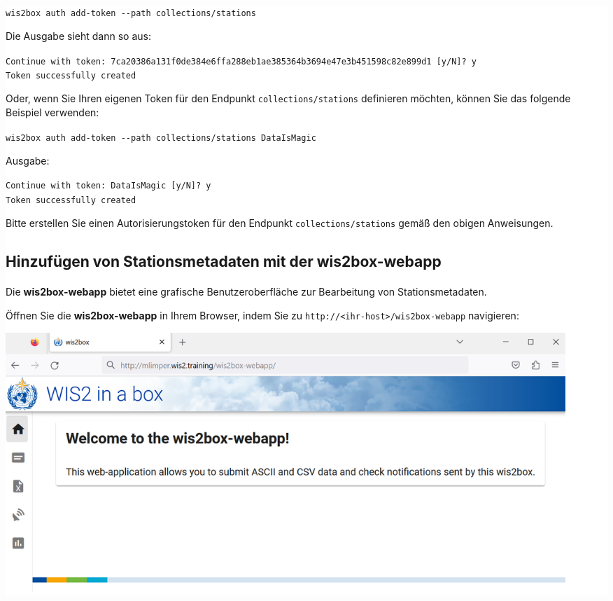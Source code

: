 ```{.copy}
wis2box auth add-token --path collections/stations
```

Die Ausgabe sieht dann so aus:

```{.copy}
Continue with token: 7ca20386a131f0de384e6ffa288eb1ae385364b3694e47e3b451598c82e899d1 [y/N]? y
Token successfully created
```

Oder, wenn Sie Ihren eigenen Token für den Endpunkt `collections/stations` definieren möchten, können Sie das folgende Beispiel verwenden:

```{.copy}
wis2box auth add-token --path collections/stations DataIsMagic
```

Ausgabe:
    
```{.copy}
Continue with token: DataIsMagic [y/N]? y
Token successfully created
```

Bitte erstellen Sie einen Autorisierungstoken für den Endpunkt `collections/stations` gemäß den obigen Anweisungen.

## Hinzufügen von Stationsmetadaten mit der **wis2box-webapp**

Die **wis2box-webapp** bietet eine grafische Benutzeroberfläche zur Bearbeitung von Stationsmetadaten.

Öffnen Sie die **wis2box-webapp** in Ihrem Browser, indem Sie zu `http://<ihr-host>/wis2box-webapp` navigieren:

<img alt="wis2box-webapp" src="../../assets/img/wis2box-webapp.png" width="800">
